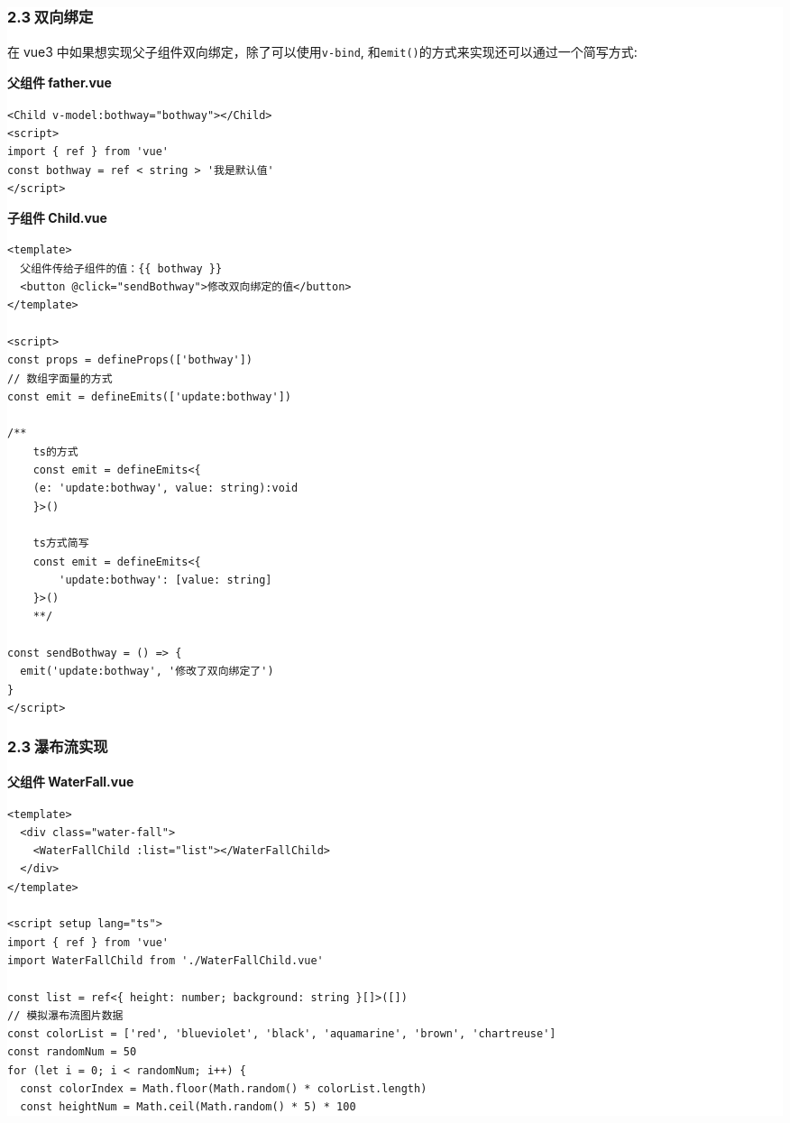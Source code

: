 ### 2.3 双向绑定

在 vue3 中如果想实现父子组件双向绑定，除了可以使用`v-bind`, 和`emit()`的方式来实现还可以通过一个简写方式:

**父组件 father.vue**

```vue
<Child v-model:bothway="bothway"></Child>
<script>
import { ref } from 'vue'
const bothway = ref < string > '我是默认值'
</script>
```

**子组件 Child.vue**

```vue
<template>
  父组件传给子组件的值：{{ bothway }}
  <button @click="sendBothway">修改双向绑定的值</button>
</template>

<script>
const props = defineProps(['bothway'])
// 数组字面量的方式
const emit = defineEmits(['update:bothway'])

/**
 	ts的方式
 	const emit = defineEmits<{
 	(e: 'update:bothway', value: string):void
 	}>()
 	
 	ts方式简写
 	const emit = defineEmits<{
 		'update:bothway': [value: string]
 	}>()    
    **/

const sendBothway = () => {
  emit('update:bothway', '修改了双向绑定了')
}
</script>
```

### 2.3 瀑布流实现

**父组件 WaterFall.vue**

```vue
<template>
  <div class="water-fall">
    <WaterFallChild :list="list"></WaterFallChild>
  </div>
</template>

<script setup lang="ts">
import { ref } from 'vue'
import WaterFallChild from './WaterFallChild.vue'

const list = ref<{ height: number; background: string }[]>([])
// 模拟瀑布流图片数据
const colorList = ['red', 'blueviolet', 'black', 'aquamarine', 'brown', 'chartreuse']
const randomNum = 50
for (let i = 0; i < randomNum; i++) {
  const colorIndex = Math.floor(Math.random() * colorList.length)
  const heightNum = Math.ceil(Math.random() * 5) * 100
```